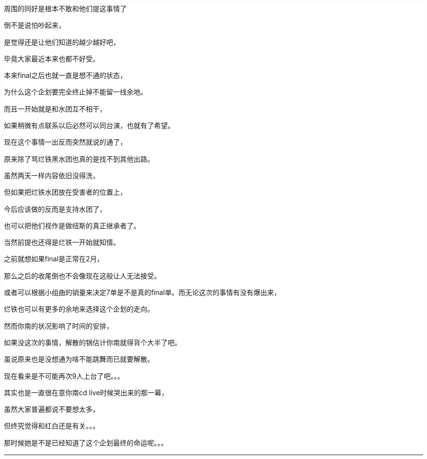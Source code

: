 
周围的同好是根本不敢和他们提这事情了

倒不是说怕吵起来，

是觉得还是让他们知道的越少越好吧，

毕竟大家最近本来也都不好受。


本来final之后也就一直是想不通的状态，

为什么这个企划要完全终止掉不能留一线余地。

而且一开始就是和水团互不相干，

如果稍微有点联系以后必然可以同台演，也就有了希望。


现在这个事情一出反而突然就说的通了，

原来除了骂烂铁黑水团也真的是找不到其他出路。

虽然两天一样内容依旧没得洗，

但如果把烂铁水团放在受害者的位置上，

今后应该做的反而是支持水团了，

也可以把他们视作是做纽斯的真正继承者了。


当然前提也还得是烂铁一开始就知情。


之前就想如果final是正常在2月，

那么之后的收尾倒也不会像现在这般让人无法接受。

或者可以根据小组曲的销量来决定7单是不是真的final单。而无论这次的事情有没有爆出来，

烂铁也可以有更多的余地来选择这个企划的走向。


然而你南的状况影响了时间的安排，

如果没这次的事情，解散的锅估计你南就得背个大半了吧。


虽说原来也是没想通为啥不能跳舞而已就要解散。

现在看来是不可能再次9人上台了吧。。。


其实也是一直很在意你南cd live时候哭出来的那一幕，

虽然大家普遍都说不要想太多，

但终究觉得和红白还是有关。。。

那时候她是不是已经知道了这个企划最终的命运呢。。。







*****
